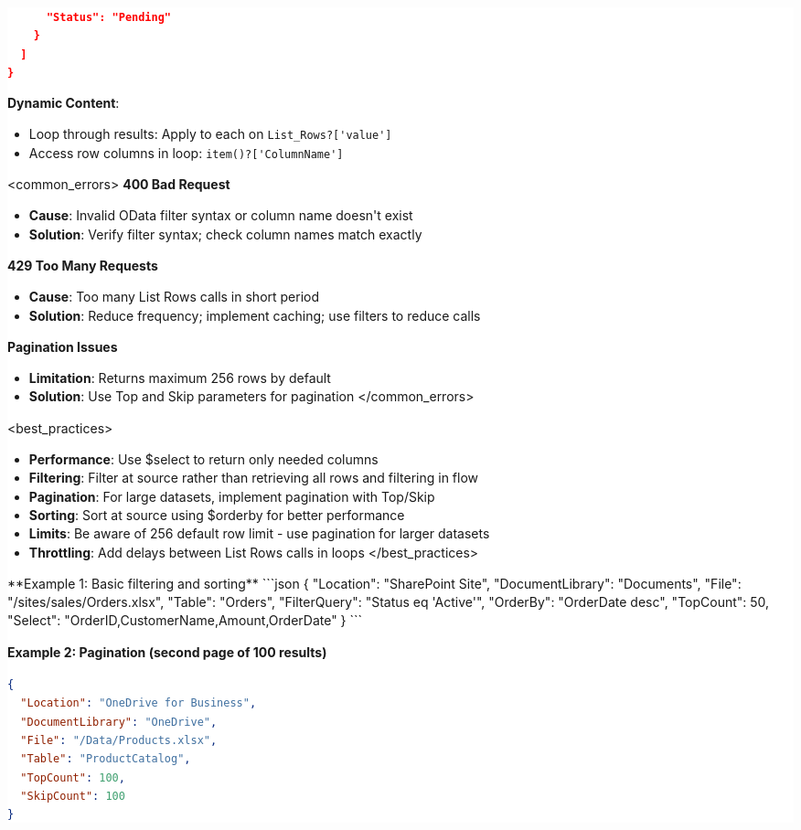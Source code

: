 ```json
      "Status": "Pending"
    }
  ]
}
```

**Dynamic Content**:
- Loop through results: Apply to each on `List_Rows?['value']`
- Access row columns in loop: `item()?['ColumnName']`
</returns>

<common_errors>
**400 Bad Request**
- **Cause**: Invalid OData filter syntax or column name doesn't exist
- **Solution**: Verify filter syntax; check column names match exactly

**429 Too Many Requests**
- **Cause**: Too many List Rows calls in short period
- **Solution**: Reduce frequency; implement caching; use filters to reduce calls

**Pagination Issues**
- **Limitation**: Returns maximum 256 rows by default
- **Solution**: Use Top and Skip parameters for pagination
</common_errors>

<best_practices>
- **Performance**: Use $select to return only needed columns
- **Filtering**: Filter at source rather than retrieving all rows and filtering in flow
- **Pagination**: For large datasets, implement pagination with Top/Skip
- **Sorting**: Sort at source using $orderby for better performance
- **Limits**: Be aware of 256 default row limit - use pagination for larger datasets
- **Throttling**: Add delays between List Rows calls in loops
</best_practices>

<example>
**Example 1: Basic filtering and sorting**
```json
{
  "Location": "SharePoint Site",
  "DocumentLibrary": "Documents",
  "File": "/sites/sales/Orders.xlsx",
  "Table": "Orders",
  "FilterQuery": "Status eq 'Active'",
  "OrderBy": "OrderDate desc",
  "TopCount": 50,
  "Select": "OrderID,CustomerName,Amount,OrderDate"
}
```

**Example 2: Pagination (second page of 100 results)**
```json
{
  "Location": "OneDrive for Business",
  "DocumentLibrary": "OneDrive",
  "File": "/Data/Products.xlsx",
  "Table": "ProductCatalog",
  "TopCount": 100,
  "SkipCount": 100
}
```

